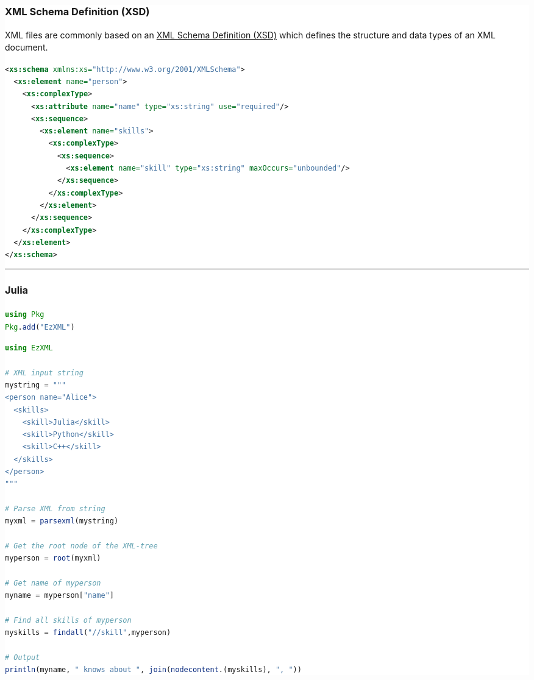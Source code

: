 ### XML Schema Definition (XSD)

XML files are commonly based on an [XML Schema Definition (XSD)](https://www.w3.org/XML/Schema) which defines the structure and data types of an XML document. 

```xsd
<xs:schema xmlns:xs="http://www.w3.org/2001/XMLSchema">
  <xs:element name="person">
    <xs:complexType>
      <xs:attribute name="name" type="xs:string" use="required"/>
      <xs:sequence>
        <xs:element name="skills">
          <xs:complexType>
            <xs:sequence>
              <xs:element name="skill" type="xs:string" maxOccurs="unbounded"/>
            </xs:sequence>
          </xs:complexType>
        </xs:element>
      </xs:sequence>
    </xs:complexType>
  </xs:element>
</xs:schema>
```


---

### Julia

```julia
using Pkg
Pkg.add("EzXML")
```

```julia  [1|3-12|14-15|17-18|20-21|23-24|26-27]
using EzXML

# XML input string
mystring = """
<person name="Alice">
  <skills>
    <skill>Julia</skill>
    <skill>Python</skill>
    <skill>C++</skill>
  </skills>
</person>
"""

# Parse XML from string
myxml = parsexml(mystring)

# Get the root node of the XML-tree
myperson = root(myxml)

# Get name of myperson
myname = myperson["name"]

# Find all skills of myperson
myskills = findall("//skill",myperson)

# Output
println(myname, " knows about ", join(nodecontent.(myskills), ", "))
```
